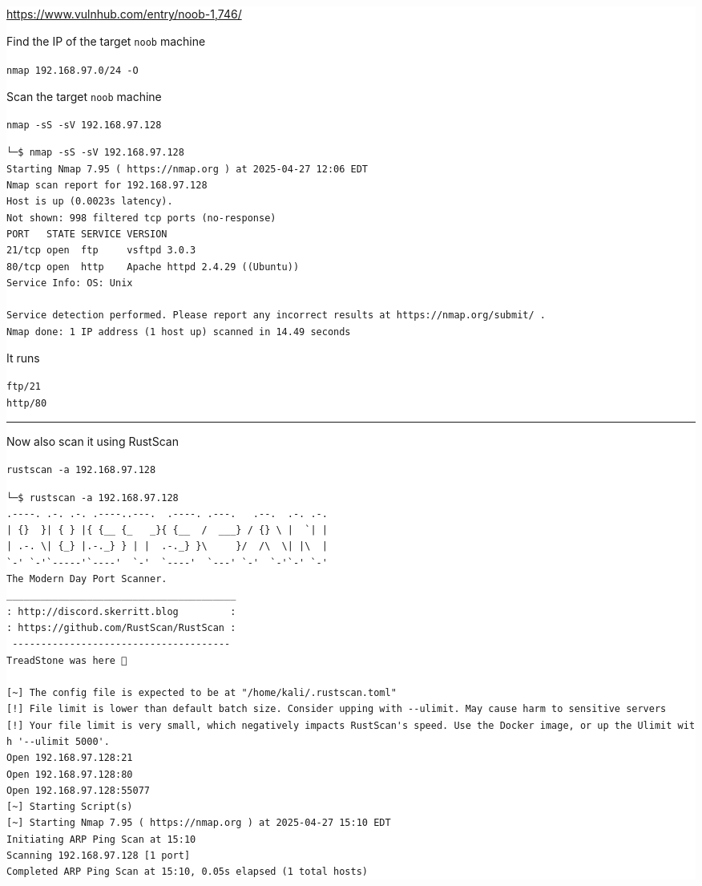 
https://www.vulnhub.com/entry/noob-1,746/

Find the IP of the target `noob` machine

```
nmap 192.168.97.0/24 -O
```

Scan the target `noob` machine

```
nmap -sS -sV 192.168.97.128
```

```
└─$ nmap -sS -sV 192.168.97.128    
Starting Nmap 7.95 ( https://nmap.org ) at 2025-04-27 12:06 EDT
Nmap scan report for 192.168.97.128
Host is up (0.0023s latency).
Not shown: 998 filtered tcp ports (no-response)
PORT   STATE SERVICE VERSION
21/tcp open  ftp     vsftpd 3.0.3
80/tcp open  http    Apache httpd 2.4.29 ((Ubuntu))
Service Info: OS: Unix

Service detection performed. Please report any incorrect results at https://nmap.org/submit/ .
Nmap done: 1 IP address (1 host up) scanned in 14.49 seconds
```

It runs
```
ftp/21
http/80
```

---

Now also scan it using RustScan

```
rustscan -a 192.168.97.128
```

```
└─$ rustscan -a 192.168.97.128
.----. .-. .-. .----..---.  .----. .---.   .--.  .-. .-.
| {}  }| { } |{ {__ {_   _}{ {__  /  ___} / {} \ |  `| |
| .-. \| {_} |.-._} } | |  .-._} }\     }/  /\  \| |\  |
`-' `-'`-----'`----'  `-'  `----'  `---' `-'  `-'`-' `-'
The Modern Day Port Scanner.
________________________________________
: http://discord.skerritt.blog         :
: https://github.com/RustScan/RustScan :
 --------------------------------------
TreadStone was here 🚀

[~] The config file is expected to be at "/home/kali/.rustscan.toml"
[!] File limit is lower than default batch size. Consider upping with --ulimit. May cause harm to sensitive servers
[!] Your file limit is very small, which negatively impacts RustScan's speed. Use the Docker image, or up the Ulimit with '--ulimit 5000'. 
Open 192.168.97.128:21
Open 192.168.97.128:80
Open 192.168.97.128:55077
[~] Starting Script(s)
[~] Starting Nmap 7.95 ( https://nmap.org ) at 2025-04-27 15:10 EDT
Initiating ARP Ping Scan at 15:10
Scanning 192.168.97.128 [1 port]
Completed ARP Ping Scan at 15:10, 0.05s elapsed (1 total hosts)
```
